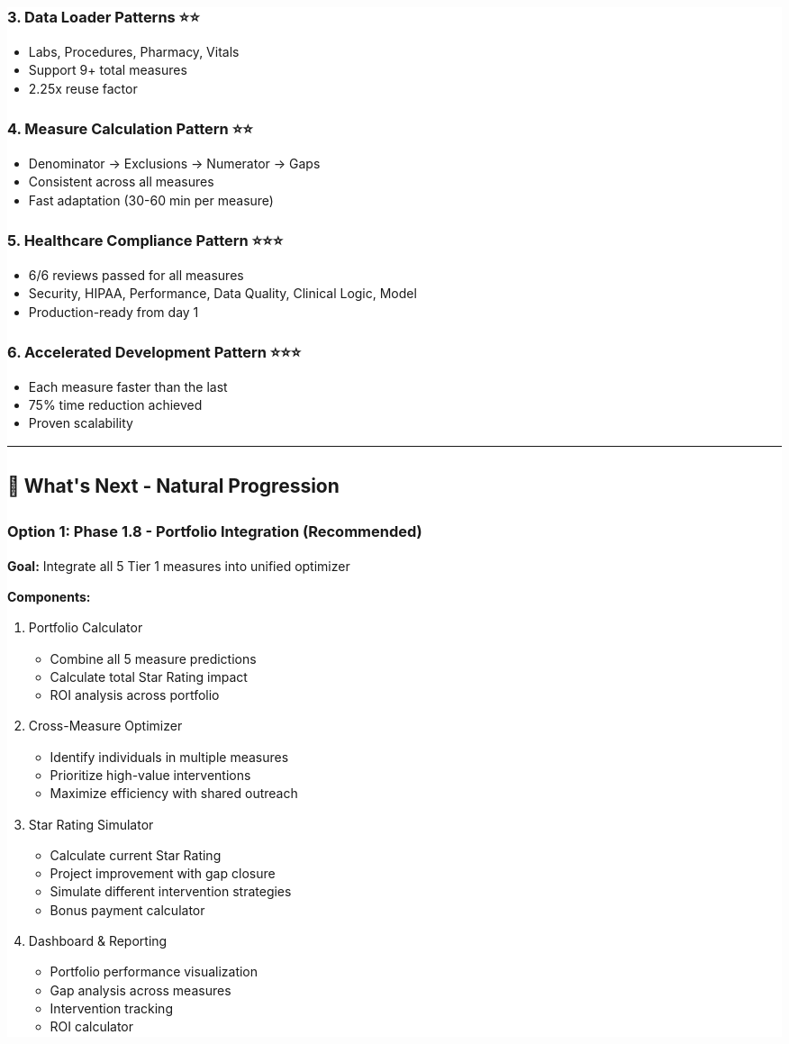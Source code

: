 ### 3. Data Loader Patterns ⭐⭐
- Labs, Procedures, Pharmacy, Vitals
- Support 9+ total measures
- 2.25x reuse factor

### 4. Measure Calculation Pattern ⭐⭐
- Denominator → Exclusions → Numerator → Gaps
- Consistent across all measures
- Fast adaptation (30-60 min per measure)

### 5. Healthcare Compliance Pattern ⭐⭐⭐
- 6/6 reviews passed for all measures
- Security, HIPAA, Performance, Data Quality, Clinical Logic, Model
- Production-ready from day 1

### 6. Accelerated Development Pattern ⭐⭐⭐
- Each measure faster than the last
- 75% time reduction achieved
- Proven scalability

---

## 📝 What's Next - Natural Progression

### Option 1: Phase 1.8 - Portfolio Integration (Recommended)
**Goal:** Integrate all 5 Tier 1 measures into unified optimizer

**Components:**
1. Portfolio Calculator
   - Combine all 5 measure predictions
   - Calculate total Star Rating impact
   - ROI analysis across portfolio

2. Cross-Measure Optimizer
   - Identify individuals in multiple measures
   - Prioritize high-value interventions
   - Maximize efficiency with shared outreach

3. Star Rating Simulator
   - Calculate current Star Rating
   - Project improvement with gap closure
   - Simulate different intervention strategies
   - Bonus payment calculator

4. Dashboard & Reporting
   - Portfolio performance visualization
   - Gap analysis across measures
   - Intervention tracking
   - ROI calculator
